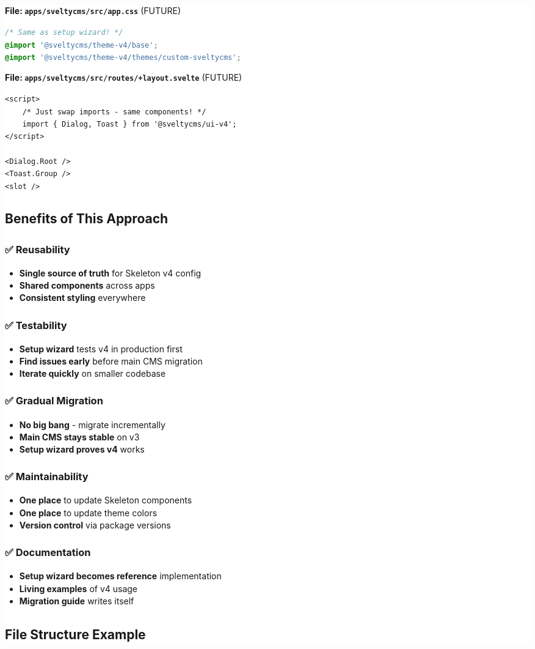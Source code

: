 **File: `apps/sveltycms/src/app.css`** (FUTURE)

```css
/* Same as setup wizard! */
@import '@sveltycms/theme-v4/base';
@import '@sveltycms/theme-v4/themes/custom-sveltycms';
```

**File: `apps/sveltycms/src/routes/+layout.svelte`** (FUTURE)

```svelte
<script>
	/* Just swap imports - same components! */
	import { Dialog, Toast } from '@sveltycms/ui-v4';
</script>

<Dialog.Root />
<Toast.Group />
<slot />
```

## Benefits of This Approach

### ✅ Reusability

- **Single source of truth** for Skeleton v4 config
- **Shared components** across apps
- **Consistent styling** everywhere

### ✅ Testability

- **Setup wizard** tests v4 in production first
- **Find issues early** before main CMS migration
- **Iterate quickly** on smaller codebase

### ✅ Gradual Migration

- **No big bang** - migrate incrementally
- **Main CMS stays stable** on v3
- **Setup wizard proves v4** works

### ✅ Maintainability

- **One place** to update Skeleton components
- **One place** to update theme colors
- **Version control** via package versions

### ✅ Documentation

- **Setup wizard becomes reference** implementation
- **Living examples** of v4 usage
- **Migration guide** writes itself

## File Structure Example
